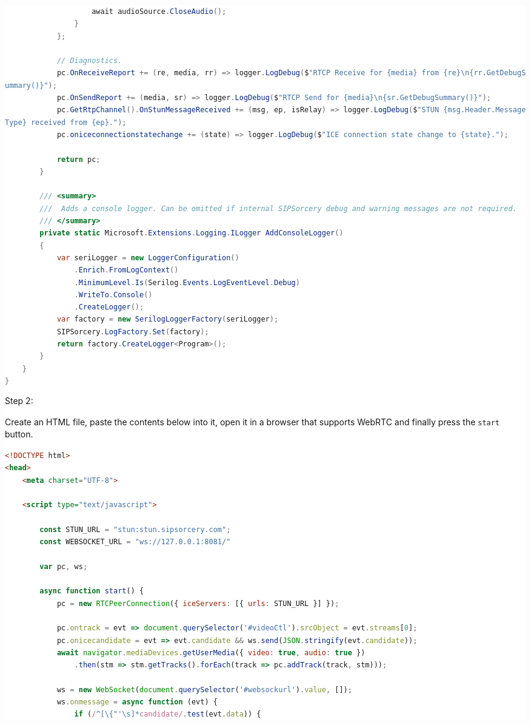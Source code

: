 ````csharp
                    await audioSource.CloseAudio();
                }
            };

            // Diagnostics.
            pc.OnReceiveReport += (re, media, rr) => logger.LogDebug($"RTCP Receive for {media} from {re}\n{rr.GetDebugSummary()}");
            pc.OnSendReport += (media, sr) => logger.LogDebug($"RTCP Send for {media}\n{sr.GetDebugSummary()}");
            pc.GetRtpChannel().OnStunMessageReceived += (msg, ep, isRelay) => logger.LogDebug($"STUN {msg.Header.MessageType} received from {ep}.");
            pc.oniceconnectionstatechange += (state) => logger.LogDebug($"ICE connection state change to {state}.");

            return pc;
        }

        /// <summary>
        ///  Adds a console logger. Can be omitted if internal SIPSorcery debug and warning messages are not required.
        /// </summary>
        private static Microsoft.Extensions.Logging.ILogger AddConsoleLogger()
        {
            var seriLogger = new LoggerConfiguration()
                .Enrich.FromLogContext()
                .MinimumLevel.Is(Serilog.Events.LogEventLevel.Debug)
                .WriteTo.Console()
                .CreateLogger();
            var factory = new SerilogLoggerFactory(seriLogger);
            SIPSorcery.LogFactory.Set(factory);
            return factory.CreateLogger<Program>();
        }
    }
}
````

Step 2:

Create an HTML file, paste the contents below into it, open it in a browser that supports WebRTC and finally press the `start` button.

````html
<!DOCTYPE html>
<head>
    <meta charset="UTF-8">

    <script type="text/javascript">

        const STUN_URL = "stun:stun.sipsorcery.com";
        const WEBSOCKET_URL = "ws://127.0.0.1:8081/"

        var pc, ws;

        async function start() {
            pc = new RTCPeerConnection({ iceServers: [{ urls: STUN_URL }] });

            pc.ontrack = evt => document.querySelector('#videoCtl').srcObject = evt.streams[0];
            pc.onicecandidate = evt => evt.candidate && ws.send(JSON.stringify(evt.candidate));
            await navigator.mediaDevices.getUserMedia({ video: true, audio: true })
                .then(stm => stm.getTracks().forEach(track => pc.addTrack(track, stm)));

            ws = new WebSocket(document.querySelector('#websockurl').value, []);
            ws.onmessage = async function (evt) {
                if (/^[\{"'\s]*candidate/.test(evt.data)) {
````
